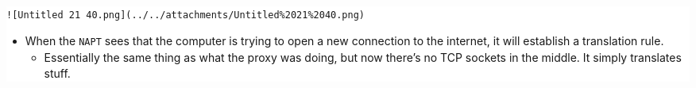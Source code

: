     ![Untitled 21 40.png](../../attachments/Untitled%2021%2040.png)
    
- When the `NAPT` sees that the computer is trying to open a new connection to the internet, it will establish a translation rule.
    - Essentially the same thing as what the proxy was doing, but now there’s no TCP sockets in the middle. It simply translates stuff.
